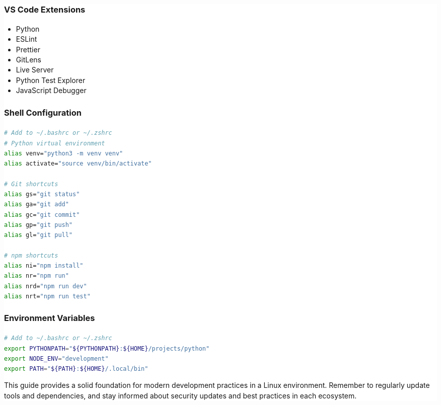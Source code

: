 ### VS Code Extensions
- Python
- ESLint
- Prettier
- GitLens
- Live Server
- Python Test Explorer
- JavaScript Debugger

### Shell Configuration
```bash
# Add to ~/.bashrc or ~/.zshrc
# Python virtual environment
alias venv="python3 -m venv venv"
alias activate="source venv/bin/activate"

# Git shortcuts
alias gs="git status"
alias ga="git add"
alias gc="git commit"
alias gp="git push"
alias gl="git pull"

# npm shortcuts
alias ni="npm install"
alias nr="npm run"
alias nrd="npm run dev"
alias nrt="npm run test"
```

### Environment Variables
```bash
# Add to ~/.bashrc or ~/.zshrc
export PYTHONPATH="${PYTHONPATH}:${HOME}/projects/python"
export NODE_ENV="development"
export PATH="${PATH}:${HOME}/.local/bin"
```

This guide provides a solid foundation for modern development practices in a Linux environment. Remember to regularly update tools and dependencies, and stay informed about security updates and best practices in each ecosystem.

